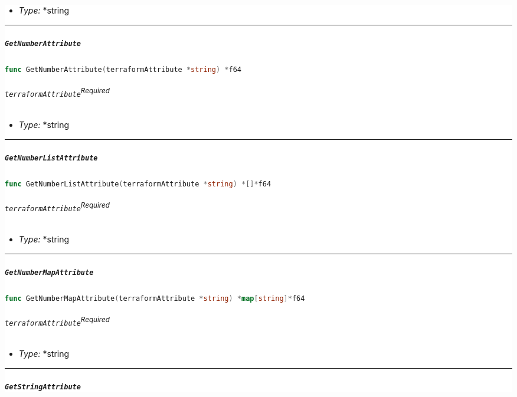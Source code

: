 - *Type:* *string

---

##### `GetNumberAttribute` <a name="GetNumberAttribute" id="rhizo-co-terraform-provider-oci.aiAnomalyDetectionProject.AiAnomalyDetectionProject.getNumberAttribute"></a>

```go
func GetNumberAttribute(terraformAttribute *string) *f64
```

###### `terraformAttribute`<sup>Required</sup> <a name="terraformAttribute" id="rhizo-co-terraform-provider-oci.aiAnomalyDetectionProject.AiAnomalyDetectionProject.getNumberAttribute.parameter.terraformAttribute"></a>

- *Type:* *string

---

##### `GetNumberListAttribute` <a name="GetNumberListAttribute" id="rhizo-co-terraform-provider-oci.aiAnomalyDetectionProject.AiAnomalyDetectionProject.getNumberListAttribute"></a>

```go
func GetNumberListAttribute(terraformAttribute *string) *[]*f64
```

###### `terraformAttribute`<sup>Required</sup> <a name="terraformAttribute" id="rhizo-co-terraform-provider-oci.aiAnomalyDetectionProject.AiAnomalyDetectionProject.getNumberListAttribute.parameter.terraformAttribute"></a>

- *Type:* *string

---

##### `GetNumberMapAttribute` <a name="GetNumberMapAttribute" id="rhizo-co-terraform-provider-oci.aiAnomalyDetectionProject.AiAnomalyDetectionProject.getNumberMapAttribute"></a>

```go
func GetNumberMapAttribute(terraformAttribute *string) *map[string]*f64
```

###### `terraformAttribute`<sup>Required</sup> <a name="terraformAttribute" id="rhizo-co-terraform-provider-oci.aiAnomalyDetectionProject.AiAnomalyDetectionProject.getNumberMapAttribute.parameter.terraformAttribute"></a>

- *Type:* *string

---

##### `GetStringAttribute` <a name="GetStringAttribute" id="rhizo-co-terraform-provider-oci.aiAnomalyDetectionProject.AiAnomalyDetectionProject.getStringAttribute"></a>
